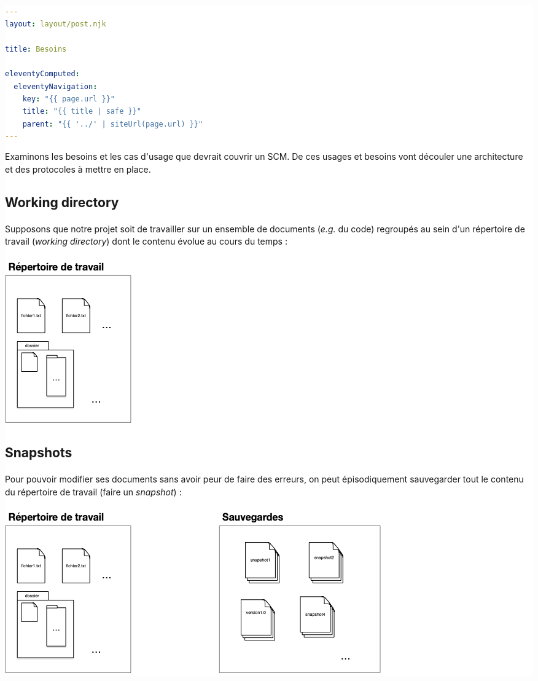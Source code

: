 ```yaml
---
layout: layout/post.njk

title: Besoins

eleventyComputed:
  eleventyNavigation:
    key: "{{ page.url }}"
    title: "{{ title | safe }}"
    parent: "{{ '../' | siteUrl(page.url) }}"
---
```


Examinons les besoins et les cas d'usage que devrait couvrir un SCM. De ces usages et besoins vont découler une architecture et des protocoles à mettre en place.

## Working directory

Supposons que notre projet soit de travailler sur un ensemble de documents (_e.g._ du code) regroupés au sein d'un répertoire de travail (_working directory_) dont le contenu évolue au cours du temps :

![working directory](working_directory.png)

## Snapshots

Pour pouvoir modifier ses documents sans avoir peur de faire des erreurs, on peut épisodiquement sauvegarder tout le contenu du répertoire de travail (faire un _snapshot_) :

![snapshots](snapshots.png)
